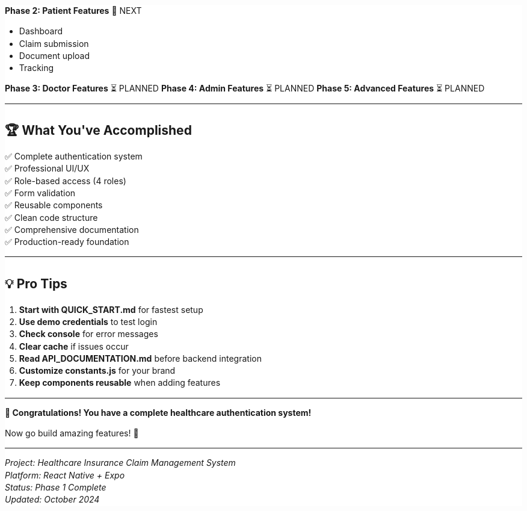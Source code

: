 **Phase 2: Patient Features** 🔄 NEXT
- Dashboard
- Claim submission
- Document upload
- Tracking

**Phase 3: Doctor Features** ⏳ PLANNED
**Phase 4: Admin Features** ⏳ PLANNED
**Phase 5: Advanced Features** ⏳ PLANNED

---

## 🏆 What You've Accomplished

✅ Complete authentication system  
✅ Professional UI/UX  
✅ Role-based access (4 roles)  
✅ Form validation  
✅ Reusable components  
✅ Clean code structure  
✅ Comprehensive documentation  
✅ Production-ready foundation  

---

## 💡 Pro Tips

1. **Start with QUICK_START.md** for fastest setup
2. **Use demo credentials** to test login
3. **Check console** for error messages
4. **Clear cache** if issues occur
5. **Read API_DOCUMENTATION.md** before backend integration
6. **Customize constants.js** for your brand
7. **Keep components reusable** when adding features

---

**🎉 Congratulations! You have a complete healthcare authentication system!**

Now go build amazing features! 💪

---

*Project: Healthcare Insurance Claim Management System*  
*Platform: React Native + Expo*  
*Status: Phase 1 Complete*  
*Updated: October 2024*


